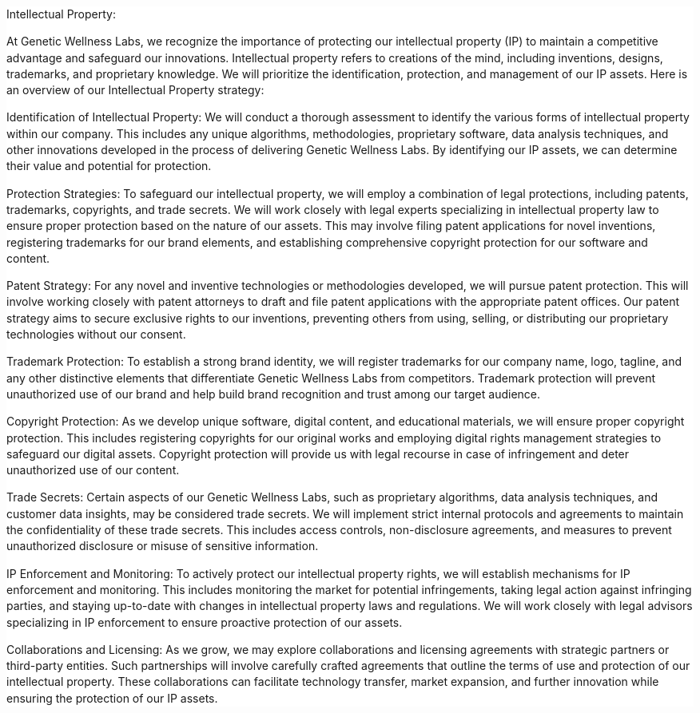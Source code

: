 
Intellectual Property:

At Genetic Wellness Labs, we recognize the importance of protecting our intellectual property (IP) to maintain a competitive advantage and safeguard our innovations. Intellectual property refers to creations of the mind, including inventions, designs, trademarks, and proprietary knowledge. We will prioritize the identification, protection, and management of our IP assets. Here is an overview of our Intellectual Property strategy:

Identification of Intellectual Property:
We will conduct a thorough assessment to identify the various forms of intellectual property within our company. This includes any unique algorithms, methodologies, proprietary software, data analysis techniques, and other innovations developed in the process of delivering Genetic Wellness Labs. By identifying our IP assets, we can determine their value and potential for protection.

Protection Strategies:
To safeguard our intellectual property, we will employ a combination of legal protections, including patents, trademarks, copyrights, and trade secrets. We will work closely with legal experts specializing in intellectual property law to ensure proper protection based on the nature of our assets. This may involve filing patent applications for novel inventions, registering trademarks for our brand elements, and establishing comprehensive copyright protection for our software and content.

Patent Strategy:
For any novel and inventive technologies or methodologies developed, we will pursue patent protection. This will involve working closely with patent attorneys to draft and file patent applications with the appropriate patent offices. Our patent strategy aims to secure exclusive rights to our inventions, preventing others from using, selling, or distributing our proprietary technologies without our consent.

Trademark Protection:
To establish a strong brand identity, we will register trademarks for our company name, logo, tagline, and any other distinctive elements that differentiate Genetic Wellness Labs from competitors. Trademark protection will prevent unauthorized use of our brand and help build brand recognition and trust among our target audience.

Copyright Protection:
As we develop unique software, digital content, and educational materials, we will ensure proper copyright protection. This includes registering copyrights for our original works and employing digital rights management strategies to safeguard our digital assets. Copyright protection will provide us with legal recourse in case of infringement and deter unauthorized use of our content.

Trade Secrets:
Certain aspects of our Genetic Wellness Labs, such as proprietary algorithms, data analysis techniques, and customer data insights, may be considered trade secrets. We will implement strict internal protocols and agreements to maintain the confidentiality of these trade secrets. This includes access controls, non-disclosure agreements, and measures to prevent unauthorized disclosure or misuse of sensitive information.

IP Enforcement and Monitoring:
To actively protect our intellectual property rights, we will establish mechanisms for IP enforcement and monitoring. This includes monitoring the market for potential infringements, taking legal action against infringing parties, and staying up-to-date with changes in intellectual property laws and regulations. We will work closely with legal advisors specializing in IP enforcement to ensure proactive protection of our assets.

Collaborations and Licensing:
As we grow, we may explore collaborations and licensing agreements with strategic partners or third-party entities. Such partnerships will involve carefully crafted agreements that outline the terms of use and protection of our intellectual property. These collaborations can facilitate technology transfer, market expansion, and further innovation while ensuring the protection of our IP assets.
